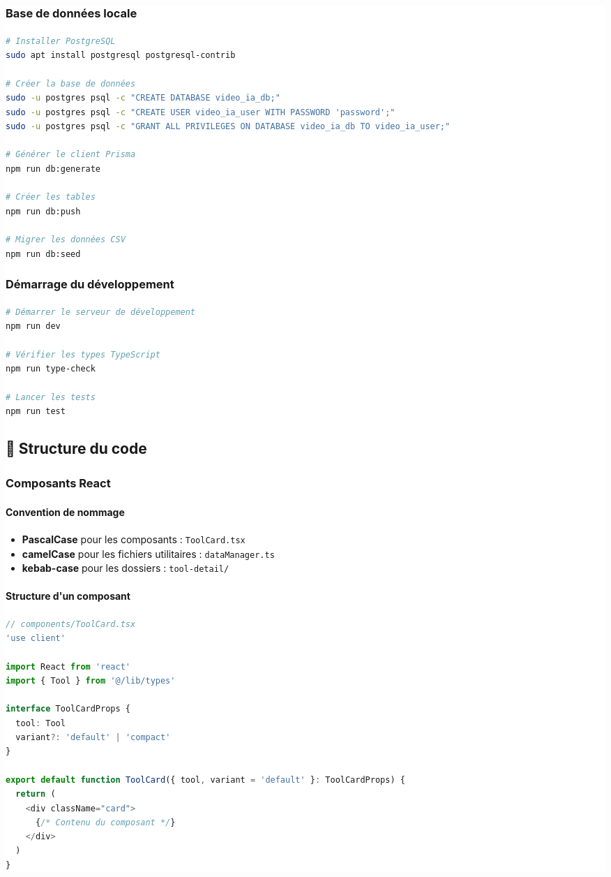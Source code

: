 ### Base de données locale

```bash
# Installer PostgreSQL
sudo apt install postgresql postgresql-contrib

# Créer la base de données
sudo -u postgres psql -c "CREATE DATABASE video_ia_db;"
sudo -u postgres psql -c "CREATE USER video_ia_user WITH PASSWORD 'password';"
sudo -u postgres psql -c "GRANT ALL PRIVILEGES ON DATABASE video_ia_db TO video_ia_user;"

# Générer le client Prisma
npm run db:generate

# Créer les tables
npm run db:push

# Migrer les données CSV
npm run db:seed
```

### Démarrage du développement

```bash
# Démarrer le serveur de développement
npm run dev

# Vérifier les types TypeScript
npm run type-check

# Lancer les tests
npm run test
```

## 📁 Structure du code

### Composants React

#### Convention de nommage
- **PascalCase** pour les composants : `ToolCard.tsx`
- **camelCase** pour les fichiers utilitaires : `dataManager.ts`
- **kebab-case** pour les dossiers : `tool-detail/`

#### Structure d'un composant

```typescript
// components/ToolCard.tsx
'use client'

import React from 'react'
import { Tool } from '@/lib/types'

interface ToolCardProps {
  tool: Tool
  variant?: 'default' | 'compact'
}

export default function ToolCard({ tool, variant = 'default' }: ToolCardProps) {
  return (
    <div className="card">
      {/* Contenu du composant */}
    </div>
  )
}
```